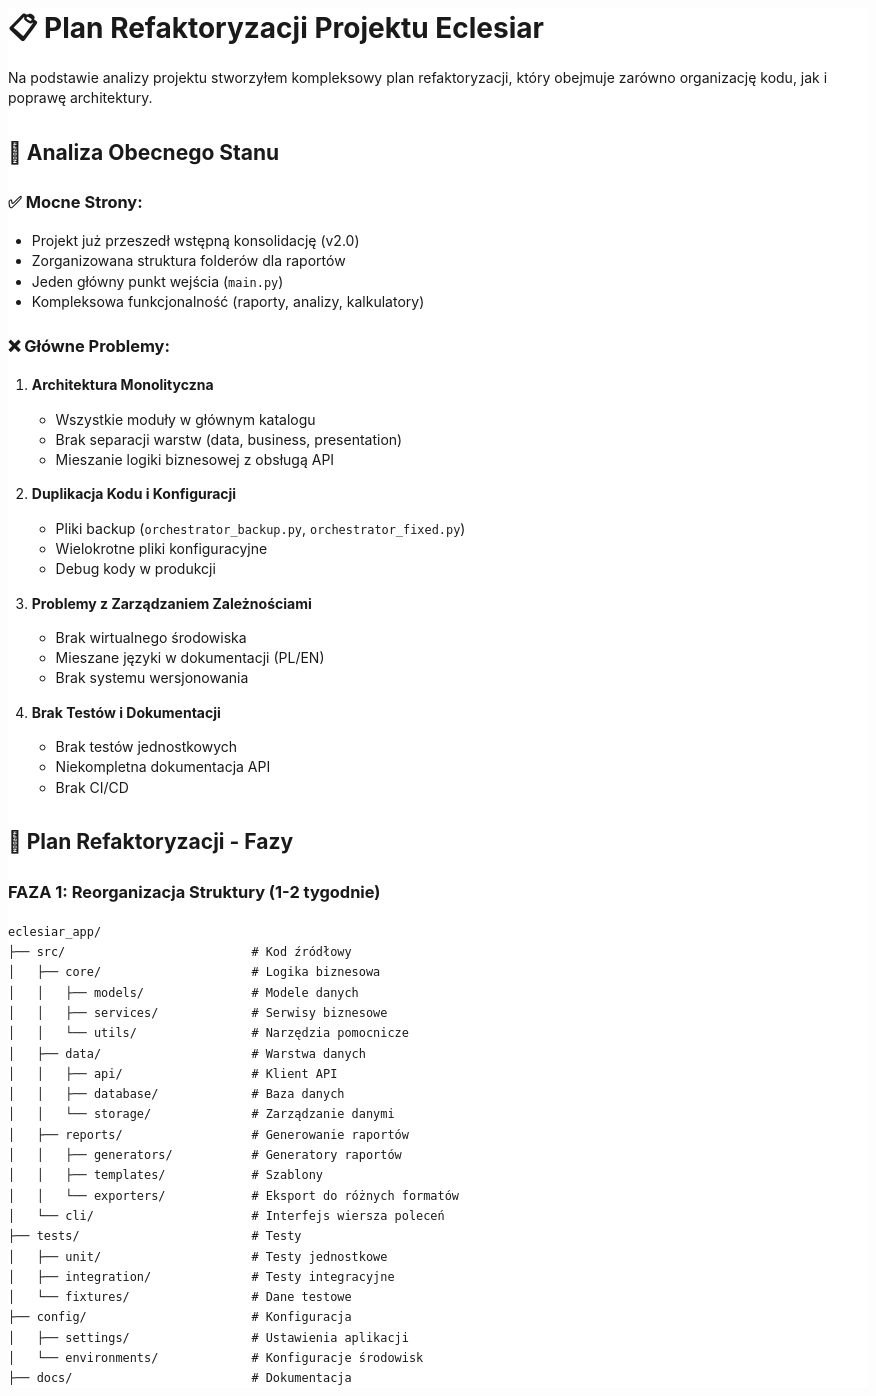 # 📋 Plan Refaktoryzacji Projektu Eclesiar

Na podstawie analizy projektu stworzyłem kompleksowy plan refaktoryzacji, który obejmuje zarówno organizację kodu, jak i poprawę architektury.

## 🎯 **Analiza Obecnego Stanu**

### ✅ **Mocne Strony:**
- Projekt już przeszedł wstępną konsolidację (v2.0)
- Zorganizowana struktura folderów dla raportów
- Jeden główny punkt wejścia (`main.py`)
- Kompleksowa funkcjonalność (raporty, analizy, kalkulatory)

### ❌ **Główne Problemy:**

1. **Architektura Monolityczna**
   - Wszystkie moduły w głównym katalogu
   - Brak separacji warstw (data, business, presentation)
   - Mieszanie logiki biznesowej z obsługą API

2. **Duplikacja Kodu i Konfiguracji**
   - Pliki backup (`orchestrator_backup.py`, `orchestrator_fixed.py`)
   - Wielokrotne pliki konfiguracyjne
   - Debug kody w produkcji

3. **Problemy z Zarządzaniem Zależnościami**
   - Brak wirtualnego środowiska
   - Mieszane języki w dokumentacji (PL/EN)
   - Brak systemu wersjonowania

4. **Brak Testów i Dokumentacji**
   - Brak testów jednostkowych
   - Niekompletna dokumentacja API
   - Brak CI/CD

## 🎯 **Plan Refaktoryzacji - Fazy**

### **FAZA 1: Reorganizacja Struktury (1-2 tygodnie)**

```
eclesiar_app/
├── src/                          # Kod źródłowy
│   ├── core/                     # Logika biznesowa
│   │   ├── models/               # Modele danych
│   │   ├── services/             # Serwisy biznesowe
│   │   └── utils/                # Narzędzia pomocnicze
│   ├── data/                     # Warstwa danych
│   │   ├── api/                  # Klient API
│   │   ├── database/             # Baza danych
│   │   └── storage/              # Zarządzanie danymi
│   ├── reports/                  # Generowanie raportów
│   │   ├── generators/           # Generatory raportów
│   │   ├── templates/            # Szablony
│   │   └── exporters/            # Eksport do różnych formatów
│   └── cli/                      # Interfejs wiersza poleceń
├── tests/                        # Testy
│   ├── unit/                     # Testy jednostkowe
│   ├── integration/              # Testy integracyjne
│   └── fixtures/                 # Dane testowe
├── config/                       # Konfiguracja
│   ├── settings/                 # Ustawienia aplikacji
│   └── environments/             # Konfiguracje środowisk
├── docs/                         # Dokumentacja
```